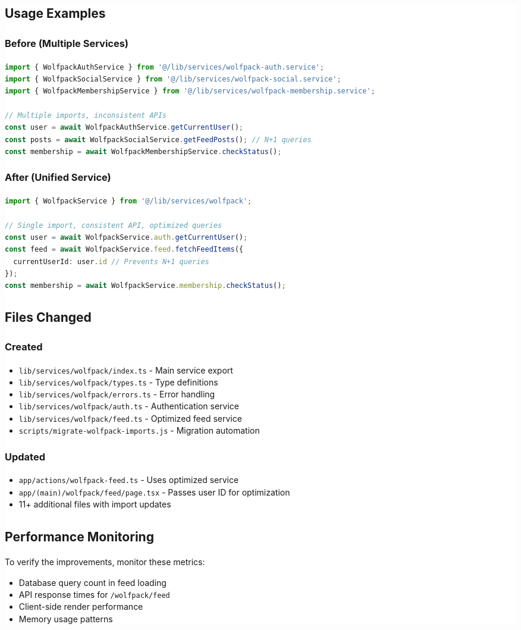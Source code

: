 ## Usage Examples

### Before (Multiple Services)
```typescript
import { WolfpackAuthService } from '@/lib/services/wolfpack-auth.service';
import { WolfpackSocialService } from '@/lib/services/wolfpack-social.service';
import { WolfpackMembershipService } from '@/lib/services/wolfpack-membership.service';

// Multiple imports, inconsistent APIs
const user = await WolfpackAuthService.getCurrentUser();
const posts = await WolfpackSocialService.getFeedPosts(); // N+1 queries
const membership = await WolfpackMembershipService.checkStatus();
```

### After (Unified Service)
```typescript
import { WolfpackService } from '@/lib/services/wolfpack';

// Single import, consistent API, optimized queries
const user = await WolfpackService.auth.getCurrentUser();
const feed = await WolfpackService.feed.fetchFeedItems({
  currentUserId: user.id // Prevents N+1 queries
});
const membership = await WolfpackService.membership.checkStatus();
```

## Files Changed

### Created
- `lib/services/wolfpack/index.ts` - Main service export
- `lib/services/wolfpack/types.ts` - Type definitions
- `lib/services/wolfpack/errors.ts` - Error handling
- `lib/services/wolfpack/auth.ts` - Authentication service
- `lib/services/wolfpack/feed.ts` - Optimized feed service
- `scripts/migrate-wolfpack-imports.js` - Migration automation

### Updated
- `app/actions/wolfpack-feed.ts` - Uses optimized service
- `app/(main)/wolfpack/feed/page.tsx` - Passes user ID for optimization
- 11+ additional files with import updates

## Performance Monitoring

To verify the improvements, monitor these metrics:
- Database query count in feed loading
- API response times for `/wolfpack/feed`
- Client-side render performance
- Memory usage patterns
